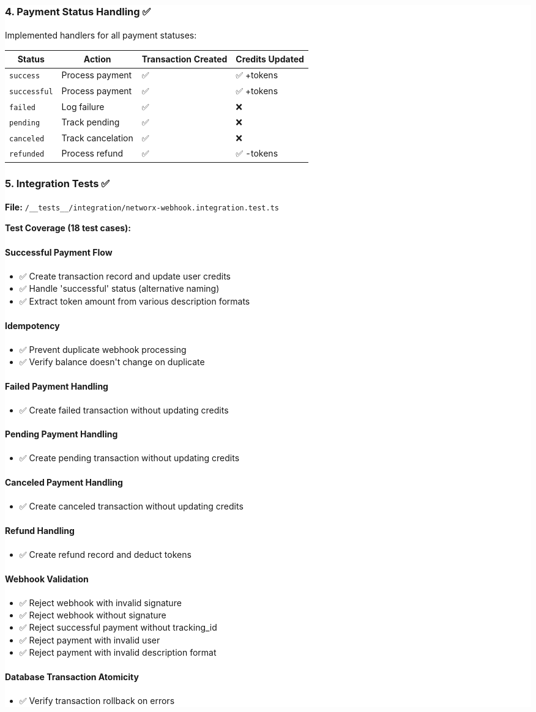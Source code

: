 ### 4. Payment Status Handling ✅

Implemented handlers for all payment statuses:

| Status | Action | Transaction Created | Credits Updated |
|--------|--------|---------------------|-----------------|
| `success` | Process payment | ✅ | ✅ +tokens |
| `successful` | Process payment | ✅ | ✅ +tokens |
| `failed` | Log failure | ✅ | ❌ |
| `pending` | Track pending | ✅ | ❌ |
| `canceled` | Track cancelation | ✅ | ❌ |
| `refunded` | Process refund | ✅ | ✅ -tokens |

### 5. Integration Tests ✅

**File:** `/__tests__/integration/networx-webhook.integration.test.ts`

**Test Coverage (18 test cases):**

#### Successful Payment Flow
- ✅ Create transaction record and update user credits
- ✅ Handle 'successful' status (alternative naming)
- ✅ Extract token amount from various description formats

#### Idempotency
- ✅ Prevent duplicate webhook processing
- ✅ Verify balance doesn't change on duplicate

#### Failed Payment Handling
- ✅ Create failed transaction without updating credits

#### Pending Payment Handling
- ✅ Create pending transaction without updating credits

#### Canceled Payment Handling
- ✅ Create canceled transaction without updating credits

#### Refund Handling
- ✅ Create refund record and deduct tokens

#### Webhook Validation
- ✅ Reject webhook with invalid signature
- ✅ Reject webhook without signature
- ✅ Reject successful payment without tracking_id
- ✅ Reject payment with invalid user
- ✅ Reject payment with invalid description format

#### Database Transaction Atomicity
- ✅ Verify transaction rollback on errors

